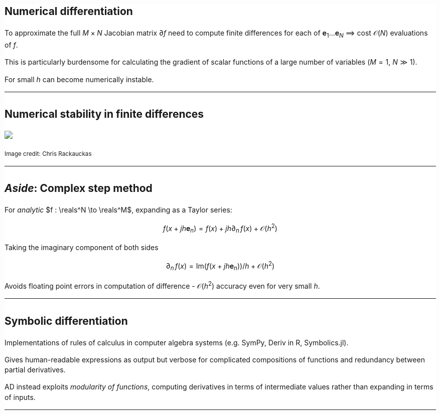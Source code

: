 ## Numerical differentiation

To approximate the full $M\times N$ Jacobian matrix $\partial f$ need to compute finite differences for each of $\mathbf{e}_1 \dots \mathbf{e}_N$ $\implies$ cost $\mathcal{O}(N)$ evaluations of $f$.


This is particularly burdensome for calculating the gradient of scalar functions of a large number of variables ($M=1$, $N \gg 1$).


For small $h$ can become numerically instable. 


----

## Numerical stability in finite differences

<img src="https://www.researchgate.net/profile/Jongrae_Kim/publication/267216155/figure/fig1/AS:651888458493955@1532433728729/Finite-Difference-Error-Versus-Step-Size.png" width="500" />

<small>Image credit: Chris Rackauckas</small>

----

## *Aside*: Complex step method

For *analytic* $f : \reals^N \to \reals^M$, expanding as a Taylor series:

$$
  f(x + jh\mathbf{e}_n) = f(x) + jh \partial_n\,f(x) + \mathcal{O}(h^2)
$$


Taking the imaginary component of both sides


$$
  \partial_n\,f(x) = \text{Im}\big(f(x + jh\mathbf{e}_n)\big) / h + \mathcal{O}(h^2)
$$


Avoids floating point errors in computation of difference - $\mathcal{O}(h^2)$ accuracy even for very small $h$.


----

## Symbolic differentiation

 Implementations of rules of calculus in computer algebra systems (e.g. SymPy, Deriv in R, Symbolics.jl).

 Gives human-readable expressions as output but verbose for complicated compositions of functions and redundancy between partial derivatives.

 AD instead exploits *modularity of functions*, computing derivatives in terms of intermediate values rather than expanding in terms of inputs.

---
